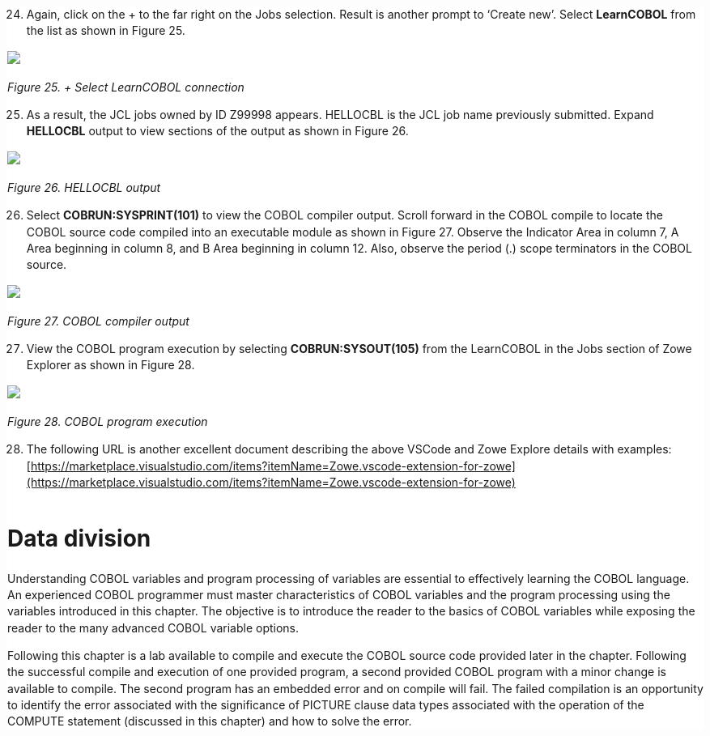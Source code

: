  

24.  Again, click on the + to the far right on the Jobs selection.  Result is another prompt to ‘Create new’.  Select **LearnCOBOL** from the list as shown in Figure  25.

![](Images/image100.jpg)

*Figure  25.   +   Select LearnCOBOL connection*

 

25.  As a result, the JCL jobs owned by ID Z99998 appears.  HELLOCBL is the JCL job name previously submitted.  Expand **HELLOCBL** output to view sections of the output as shown in Figure  26.

![](Images/image102.jpg)

*Figure  26.  HELLOCBL output*

 

26.  Select **COBRUN:SYSPRINT(101)** to view the COBOL compiler output.  Scroll forward in the COBOL compile to locate the COBOL source code compiled into an executable module as shown in Figure  27.  Observe the Indicator Area in column 7, A Area beginning in column 8, and B Area beginning in column 12.  Also, observe the period (.) scope terminators in the COBOL source.

![](Images/image104.jpg)

*Figure  27.  COBOL compiler output*

 

27.  View the COBOL program execution by selecting **COBRUN:SYSOUT(105)** from the LearnCOBOL in the Jobs section of Zowe Explorer as shown in Figure  28.

![](Images/image106.jpg)

*Figure  28.  COBOL program execution*

 

28.  The following URL is another excellent document describing the above VSCode and Zowe Explore details with examples:
   [https://marketplace.visualstudio.com/items?itemName=Zowe.vscode-extension-for-zowe](https://marketplace.visualstudio.com/items?itemName=Zowe.vscode-extension-for-zowe)

# Data division

Understanding COBOL variables and program processing of variables are essential to effectively learning the COBOL language.  An experienced COBOL programmer must master characteristics of COBOL variables and the program processing using the variables introduced in this chapter.  The objective is to introduce the reader to the basics of COBOL variables while exposing the reader to the many advanced COBOL variable options.

Following this chapter is a lab available to compile and execute the COBOL source code provided later in the chapter.   Following the successful compile and execution of one provided program, a second provided COBOL program with a minor change is available to compile.  The second program has an embedded error and on compile will fail.  The failed compilation is an opportunity to identify the error associated with the significance of PICTURE clause data types associated with the operation of the COMPUTE statement (discussed in this chapter) and how to solve the error.
